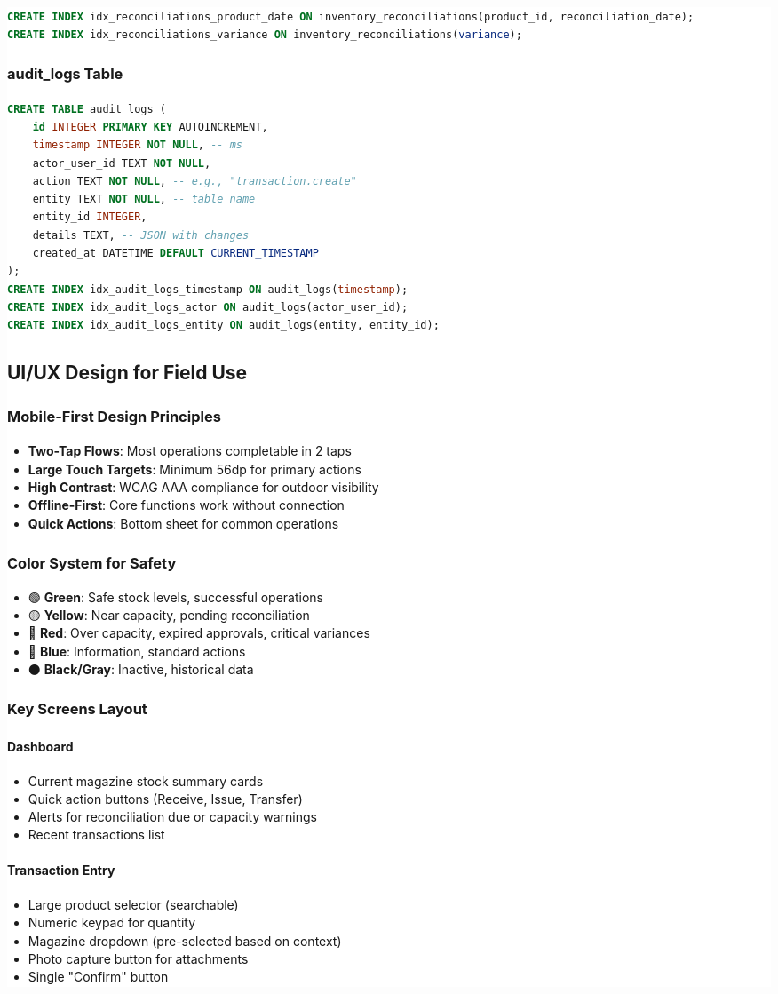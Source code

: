 ```sql
CREATE INDEX idx_reconciliations_product_date ON inventory_reconciliations(product_id, reconciliation_date);
CREATE INDEX idx_reconciliations_variance ON inventory_reconciliations(variance);
```

### audit_logs Table
```sql
CREATE TABLE audit_logs (
    id INTEGER PRIMARY KEY AUTOINCREMENT,
    timestamp INTEGER NOT NULL, -- ms
    actor_user_id TEXT NOT NULL,
    action TEXT NOT NULL, -- e.g., "transaction.create"
    entity TEXT NOT NULL, -- table name
    entity_id INTEGER,
    details TEXT, -- JSON with changes
    created_at DATETIME DEFAULT CURRENT_TIMESTAMP
);
CREATE INDEX idx_audit_logs_timestamp ON audit_logs(timestamp);
CREATE INDEX idx_audit_logs_actor ON audit_logs(actor_user_id);
CREATE INDEX idx_audit_logs_entity ON audit_logs(entity, entity_id);
```

## UI/UX Design for Field Use

### Mobile-First Design Principles
- **Two-Tap Flows**: Most operations completable in 2 taps
- **Large Touch Targets**: Minimum 56dp for primary actions
- **High Contrast**: WCAG AAA compliance for outdoor visibility
- **Offline-First**: Core functions work without connection
- **Quick Actions**: Bottom sheet for common operations

### Color System for Safety
- 🟢 **Green**: Safe stock levels, successful operations
- 🟡 **Yellow**: Near capacity, pending reconciliation
- 🔴 **Red**: Over capacity, expired approvals, critical variances
- 🔵 **Blue**: Information, standard actions
- ⚫ **Black/Gray**: Inactive, historical data

### Key Screens Layout

#### Dashboard
- Current magazine stock summary cards
- Quick action buttons (Receive, Issue, Transfer)
- Alerts for reconciliation due or capacity warnings
- Recent transactions list

#### Transaction Entry
- Large product selector (searchable)
- Numeric keypad for quantity
- Magazine dropdown (pre-selected based on context)
- Photo capture button for attachments
- Single "Confirm" button
